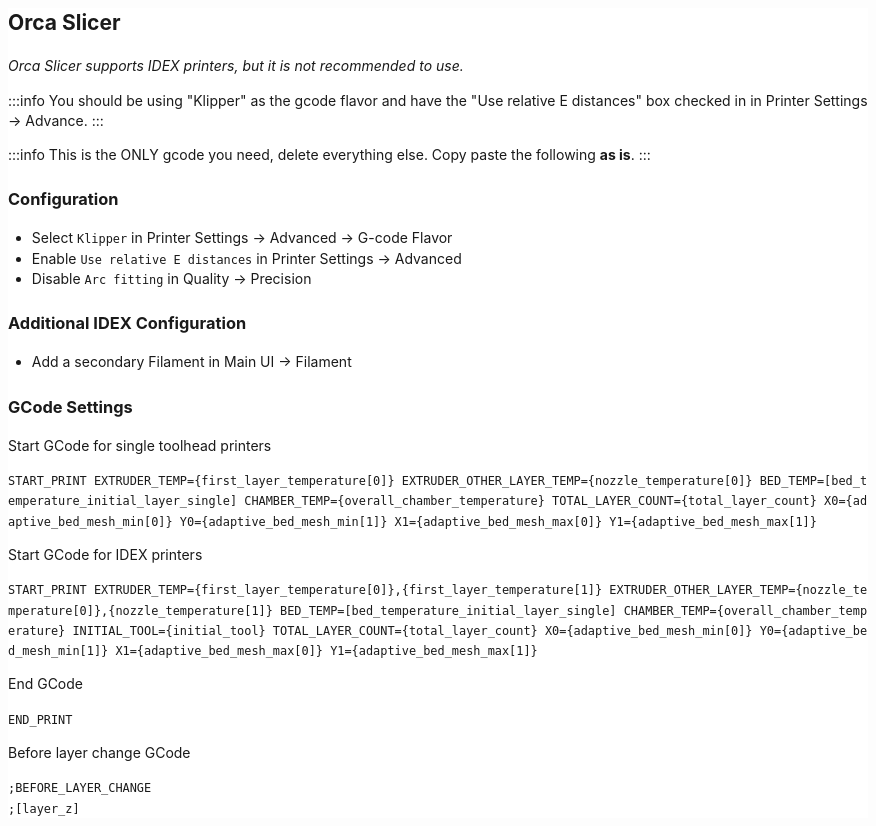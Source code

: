 ## Orca Slicer

_Orca Slicer supports IDEX printers, but it is not recommended to use._

:::info
You should be using "Klipper" as the gcode flavor and have the "Use relative E distances" box checked in in Printer Settings -> Advance.
:::

:::info
This is the ONLY gcode you need, delete everything else. Copy paste the following **as is**.
:::

### Configuration

- Select `Klipper` in Printer Settings -> Advanced -> G-code Flavor
- Enable `Use relative E distances` in Printer Settings -> Advanced
- Disable `Arc fitting` in Quality -> Precision

### Additional IDEX Configuration

- Add a secondary Filament in Main UI -> Filament

### GCode Settings

Start GCode for single toolhead printers

```properties
START_PRINT EXTRUDER_TEMP={first_layer_temperature[0]} EXTRUDER_OTHER_LAYER_TEMP={nozzle_temperature[0]} BED_TEMP=[bed_temperature_initial_layer_single] CHAMBER_TEMP={overall_chamber_temperature} TOTAL_LAYER_COUNT={total_layer_count} X0={adaptive_bed_mesh_min[0]} Y0={adaptive_bed_mesh_min[1]} X1={adaptive_bed_mesh_max[0]} Y1={adaptive_bed_mesh_max[1]}
```

Start GCode for IDEX printers

```properties
START_PRINT EXTRUDER_TEMP={first_layer_temperature[0]},{first_layer_temperature[1]} EXTRUDER_OTHER_LAYER_TEMP={nozzle_temperature[0]},{nozzle_temperature[1]} BED_TEMP=[bed_temperature_initial_layer_single] CHAMBER_TEMP={overall_chamber_temperature} INITIAL_TOOL={initial_tool} TOTAL_LAYER_COUNT={total_layer_count} X0={adaptive_bed_mesh_min[0]} Y0={adaptive_bed_mesh_min[1]} X1={adaptive_bed_mesh_max[0]} Y1={adaptive_bed_mesh_max[1]}
```

End GCode

```
END_PRINT
```

Before layer change GCode

```
;BEFORE_LAYER_CHANGE
;[layer_z]
```
